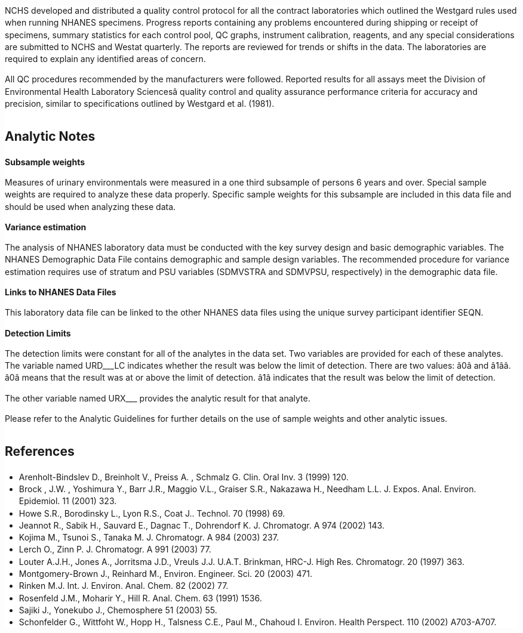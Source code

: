 NCHS developed and distributed a quality control protocol for all the contract
laboratories which outlined the Westgard rules used when running NHANES
specimens. Progress reports containing any problems encountered during
shipping or receipt of specimens, summary statistics for each control pool, QC
graphs, instrument calibration, reagents, and any special considerations are
submitted to NCHS and Westat quarterly. The reports are reviewed for trends or
shifts in the data. The laboratories are required to explain any identified
areas of concern.

All QC procedures recommended by the manufacturers were followed. Reported
results for all assays meet the Division of Environmental Health Laboratory
Sciencesâ quality control and quality assurance performance criteria for
accuracy and precision, similar to specifications outlined by Westgard et al.
(1981).

## Analytic Notes

**Subsample weights**

Measures of urinary environmentals were measured in a one third subsample of
persons 6 years and over. Special sample weights are required to analyze these
data properly. Specific sample weights for this subsample are included in this
data file and should be used when analyzing these data.

**Variance estimation**

The analysis of NHANES laboratory data must be conducted with the key survey
design and basic demographic variables. The NHANES Demographic Data File
contains demographic and sample design variables. The recommended procedure
for variance estimation requires use of stratum and PSU variables (SDMVSTRA
and SDMVPSU, respectively) in the demographic data file.

**Links to NHANES Data Files**

This laboratory data file can be linked to the other NHANES data files using
the unique survey participant identifier SEQN.

**Detection Limits**

The detection limits were constant for all of the analytes in the data set.
Two variables are provided for each of these analytes. The variable named
URD___LC indicates whether the result was below the limit of detection. There
are two values: â0â and â1ââ. â0â means that the result was at
or above the limit of detection. â1â indicates that the result was below
the limit of detection.

The other variable named URX___ provides the analytic result for that analyte.

Please refer to the Analytic Guidelines for further details on the use of
sample weights and other analytic issues.

## References

  * Arenholt-Bindslev D., Breinholt V., Preiss A. , Schmalz G. Clin. Oral Inv. 3 (1999) 120.
  * Brock , J.W. , Yoshimura Y., Barr J.R., Maggio V.L., Graiser S.R., Nakazawa H., Needham L.L. J. Expos. Anal. Environ. Epidemiol. 11 (2001) 323.
  * Howe S.R., Borodinsky L., Lyon R.S., Coat J.. Technol. 70 (1998) 69.
  * Jeannot R., Sabik H., Sauvard E., Dagnac T., Dohrendorf K. J. Chromatogr. A 974 (2002) 143.
  * Kojima M., Tsunoi S., Tanaka M. J. Chromatogr. A 984 (2003) 237.
  * Lerch O., Zinn P. J. Chromatogr. A 991 (2003) 77.
  * Louter A.J.H., Jones A., Jorritsma J.D., Vreuls J.J. U.A.T. Brinkman, HRC-J. High Res. Chromatogr. 20 (1997) 363.
  * Montgomery-Brown J., Reinhard M., Environ. Engineer. Sci. 20 (2003) 471.
  * Rinken M.J. Int. J. Environ. Anal. Chem. 82 (2002) 77.
  * Rosenfeld J.M., Moharir Y., Hill R. Anal. Chem. 63 (1991) 1536.
  * Sajiki J., Yonekubo J., Chemosphere 51 (2003) 55.
  * Schonfelder G., Wittfoht W., Hopp H., Talsness C.E., Paul M., Chahoud I. Environ. Health Perspect. 110 (2002) A703-A707.